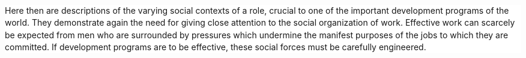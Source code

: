 Here then are descriptions of the varying social contexts
of a role, crucial to one of the important development
programs of the world. They demonstrate again the
need for giving close attention to the social organization
of work. Effective work can scarcely be expected from
men who are surrounded by pressures which undermine
the manifest purposes of the jobs to which they are committed.
If development programs are to be effective, these
social forces must be carefully engineered.

[^/11]: Only two of the 15 cases exhibited this pattern of adjustment.


[^/1]: See D. C. Dubey, Willis A. Sutton and Gladys Gallup, Village
[^/2]: See: Donald E. Wray, "Marginal Man of Industry: The Foreman,"
[^/3]: The particular VLWs studied were one of the better and one
[^/4]: See U. L. Goswami and S. C. Roy "India," chapter xvi in
[^/5]: Dubey, Sutton and Gallup, _op. cit_., p. 117. See also Howard W.
[^/6]: Albert Mayer and Associates in collaboration with McKim
[^/7]: Beers, _op. cit_., pp. 6--7.
[^/8]: Dubey, Sutton and Gallup, _op. cit_., pp. 55. Indeed, there was
[^/9]: _Ibid_., pp. 118--120. It is a tribute both to the training program
[^/10]: _Ibid_, p. 122. Of the seven VLWs who adjusted by siding with